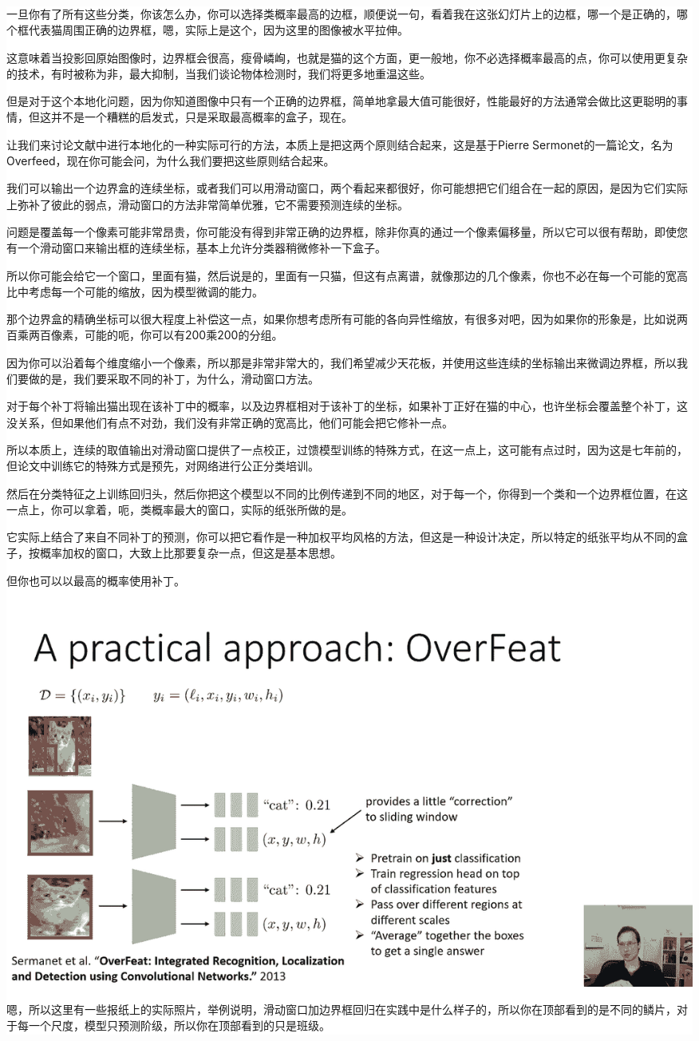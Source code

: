 一旦你有了所有这些分类，你该怎么办，你可以选择类概率最高的边框，顺便说一句，看着我在这张幻灯片上的边框，哪一个是正确的，哪个框代表猫周围正确的边界框，嗯，实际上是这个，因为这里的图像被水平拉伸。

这意味着当投影回原始图像时，边界框会很高，瘦骨嶙峋，也就是猫的这个方面，更一般地，你不必选择概率最高的点，你可以使用更复杂的技术，有时被称为非，最大抑制，当我们谈论物体检测时，我们将更多地重温这些。

但是对于这个本地化问题，因为你知道图像中只有一个正确的边界框，简单地拿最大值可能很好，性能最好的方法通常会做比这更聪明的事情，但这并不是一个糟糕的启发式，只是采取最高概率的盒子，现在。

让我们来讨论文献中进行本地化的一种实际可行的方法，本质上是把这两个原则结合起来，这是基于Pierre Sermonet的一篇论文，名为Overfeed，现在你可能会问，为什么我们要把这些原则结合起来。

我们可以输出一个边界盒的连续坐标，或者我们可以用滑动窗口，两个看起来都很好，你可能想把它们组合在一起的原因，是因为它们实际上弥补了彼此的弱点，滑动窗口的方法非常简单优雅，它不需要预测连续的坐标。

问题是覆盖每一个像素可能非常昂贵，你可能没有得到非常正确的边界框，除非你真的通过一个像素偏移量，所以它可以很有帮助，即使您有一个滑动窗口来输出框的连续坐标，基本上允许分类器稍微修补一下盒子。

所以你可能会给它一个窗口，里面有猫，然后说是的，里面有一只猫，但这有点离谱，就像那边的几个像素，你也不必在每一个可能的宽高比中考虑每一个可能的缩放，因为模型微调的能力。

那个边界盒的精确坐标可以很大程度上补偿这一点，如果你想考虑所有可能的各向异性缩放，有很多对吧，因为如果你的形象是，比如说两百乘两百像素，可能的呃，你可以有200乘200的分组。

因为你可以沿着每个维度缩小一个像素，所以那是非常非常大的，我们希望减少天花板，并使用这些连续的坐标输出来微调边界框，所以我们要做的是，我们要采取不同的补丁，为什么，滑动窗口方法。

对于每个补丁将输出猫出现在该补丁中的概率，以及边界框相对于该补丁的坐标，如果补丁正好在猫的中心，也许坐标会覆盖整个补丁，这没关系，但如果他们有点不对劲，我们没有非常正确的宽高比，他们可能会把它修补一点。

所以本质上，连续的取值输出对滑动窗口提供了一点校正，过馈模型训练的特殊方式，在这一点上，这可能有点过时，因为这是七年前的，但论文中训练它的特殊方式是预先，对网络进行公正分类培训。

然后在分类特征之上训练回归头，然后你把这个模型以不同的比例传递到不同的地区，对于每一个，你得到一个类和一个边界框位置，在这一点上，你可以拿着，呃，类概率最大的窗口，实际的纸张所做的是。

它实际上结合了来自不同补丁的预测，你可以把它看作是一种加权平均风格的方法，但这是一种设计决定，所以特定的纸张平均从不同的盒子，按概率加权的窗口，大致上比那要复杂一点，但这是基本思想。

但你也可以以最高的概率使用补丁。

![](img/e560a1a749624cf4bd832f4c8581d402_9.png)

嗯，所以这里有一些报纸上的实际照片，举例说明，滑动窗口加边界框回归在实践中是什么样子的，所以你在顶部看到的是不同的鳞片，对于每一个尺度，模型只预测阶级，所以你在顶部看到的只是班级。
